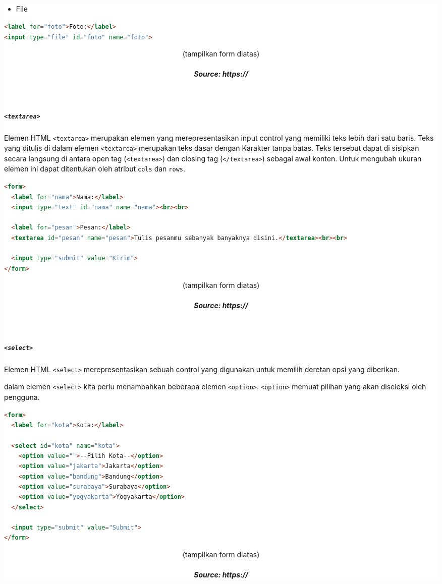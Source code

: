 - File
 ```html
<label for="foto">Foto:</label>
<input type="file" id="foto" name="foto">
 ```

 <p align="center">
    (tampilkan form diatas)
    <h5 align="center">Source: https://</h5>
</p>
<br>

##### `<textarea>`
Elemen HTML `<textarea>` merupakan elemen yang merepresentasikan input control yang memiliki teks lebih dari satu baris. Teks yang ditulis di dalam elemen `<textarea>` merupakan teks dasar dengan Karakter tanpa batas. Teks tersebut dapat di sisipkan secara langsung di antara open tag (`<textarea>`) dan closing tag (`</textarea>`) sebagai awal konten. Untuk mengubah ukuran elemen ini dapat
ditentukan oleh atribut `cols` dan `rows`.

```html
<form>
  <label for="nama">Nama:</label>
  <input type="text" id="nama" name="nama"><br><br>

  <label for="pesan">Pesan:</label>
  <textarea id="pesan" name="pesan">Tulis pesanmu sebanyak banyaknya disini.</textarea><br><br>

  <input type="submit" value="Kirim">
</form>
```

<p align="center">
    (tampilkan form diatas)
    <h5 align="center">Source: https://</h5>
</p>
<br>

##### `<select>`

Elemen HTML `<select>` merepresentasikan sebuah control yang digunakan untuk memilih deretan opsi yang diberikan.

dalam elemen `<select>` kita perlu menambahkan beberapa elemen `<option>`. `<option>` memuat pilihan yang akan diseleksi oleh pengguna.

```html
<form>
  <label for="kota">Kota:</label>
  
  <select id="kota" name="kota">
    <option value="">--Pilih Kota--</option>
    <option value="jakarta">Jakarta</option>
    <option value="bandung">Bandung</option>
    <option value="surabaya">Surabaya</option>
    <option value="yogyakarta">Yogyakarta</option>
  </select>
  
  <input type="submit" value="Submit">
</form>

```

<p align="center">
    (tampilkan form diatas)
    <h5 align="center">Source: https://</h5>
</p>
